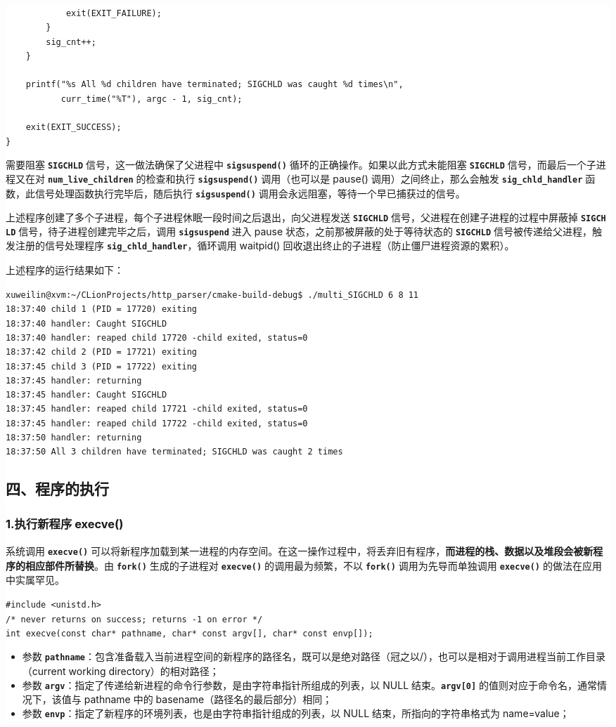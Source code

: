 ```c{.line-numbers}
            exit(EXIT_FAILURE);
        }
        sig_cnt++;
    }

    printf("%s All %d children have terminated; SIGCHLD was caught %d times\n",
           curr_time("%T"), argc - 1, sig_cnt);

    exit(EXIT_SUCCESS);
}
```

需要阻塞 **`SIGCHLD`** 信号，这一做法确保了父进程中 **`sigsuspend()`** 循环的正确操作。如果以此方式未能阻塞 **`SIGCHLD`** 信号，而最后一个子进程又在对 **`num_live_children`** 的检查和执行 **`sigsuspend()`** 调用（也可以是 pause() 调用）之间终止，那么会触发 **`sig_chld_handler`** 函数，此信号处理函数执行完毕后，随后执行 **`sigsuspend()`** 调用会永远阻塞，等待一个早已捕获过的信号。

上述程序创建了多个子进程，每个子进程休眠一段时间之后退出，向父进程发送 **`SIGCHLD`** 信号，父进程在创建子进程的过程中屏蔽掉 **`SIGCHLD`** 信号，待子进程创建完毕之后，调用 **`sigsuspend`** 进入 pause 状态，之前那被屏蔽的处于等待状态的 **`SIGCHLD`** 信号被传递给父进程，触发注册的信号处理程序 **`sig_chld_handler`**，循环调用 waitpid() 回收退出终止的子进程（防止僵尸进程资源的累积）。

上述程序的运行结果如下：

```shell{.line-numbers}
xuweilin@xvm:~/CLionProjects/http_parser/cmake-build-debug$ ./multi_SIGCHLD 6 8 11
18:37:40 child 1 (PID = 17720) exiting
18:37:40 handler: Caught SIGCHLD
18:37:40 handler: reaped child 17720 -child exited, status=0
18:37:42 child 2 (PID = 17721) exiting
18:37:45 child 3 (PID = 17722) exiting
18:37:45 handler: returning
18:37:45 handler: Caught SIGCHLD
18:37:45 handler: reaped child 17721 -child exited, status=0
18:37:45 handler: reaped child 17722 -child exited, status=0
18:37:50 handler: returning
18:37:50 All 3 children have terminated; SIGCHLD was caught 2 times
```

## 四、程序的执行

### 1.执行新程序 execve()

系统调用 **`execve()`** 可以将新程序加载到某一进程的内存空间。在这一操作过程中，将丢弃旧有程序，**而进程的栈、数据以及堆段会被新程序的相应部件所替换**。由 **`fork()`** 生成的子进程对 **`execve()`** 的调用最为频繁，不以 **`fork()`** 调用为先导而单独调用 **`execve()`** 的做法在应用中实属罕见。

```c{.line-numbers}
#include <unistd.h>
/* never returns on success; returns -1 on error */
int execve(const char* pathname, char* const argv[], char* const envp[]);
```

- 参数 **`pathname`**：包含准备载入当前进程空间的新程序的路径名，既可以是绝对路径（冠之以/），也可以是相对于调用进程当前工作目录（current working directory）的相对路径；
- 参数 **`argv`**：指定了传递给新进程的命令行参数，是由字符串指针所组成的列表，以 NULL 结束。**`argv[0]`** 的值则对应于命令名，通常情况下，该值与 pathname 中的 basename（路径名的最后部分）相同；
- 参数 **`envp`**：指定了新程序的环境列表，也是由字符串指针组成的列表，以 NULL 结束，所指向的字符串格式为 name=value；
